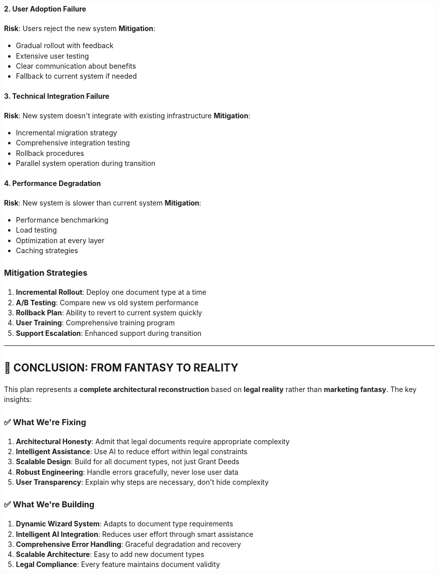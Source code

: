 #### **2. User Adoption Failure**
**Risk**: Users reject the new system
**Mitigation**:
- Gradual rollout with feedback
- Extensive user testing
- Clear communication about benefits
- Fallback to current system if needed

#### **3. Technical Integration Failure**
**Risk**: New system doesn't integrate with existing infrastructure
**Mitigation**:
- Incremental migration strategy
- Comprehensive integration testing
- Rollback procedures
- Parallel system operation during transition

#### **4. Performance Degradation**
**Risk**: New system is slower than current system
**Mitigation**:
- Performance benchmarking
- Load testing
- Optimization at every layer
- Caching strategies

### **Mitigation Strategies**

1. **Incremental Rollout**: Deploy one document type at a time
2. **A/B Testing**: Compare new vs old system performance
3. **Rollback Plan**: Ability to revert to current system quickly
4. **User Training**: Comprehensive training program
5. **Support Escalation**: Enhanced support during transition

---

## 🎯 **CONCLUSION: FROM FANTASY TO REALITY**

This plan represents a **complete architectural reconstruction** based on **legal reality** rather than **marketing fantasy**. The key insights:

### **✅ What We're Fixing**
1. **Architectural Honesty**: Admit that legal documents require appropriate complexity
2. **Intelligent Assistance**: Use AI to reduce effort within legal constraints
3. **Scalable Design**: Build for all document types, not just Grant Deeds
4. **Robust Engineering**: Handle errors gracefully, never lose user data
5. **User Transparency**: Explain why steps are necessary, don't hide complexity

### **✅ What We're Building**
1. **Dynamic Wizard System**: Adapts to document type requirements
2. **Intelligent AI Integration**: Reduces user effort through smart assistance
3. **Comprehensive Error Handling**: Graceful degradation and recovery
4. **Scalable Architecture**: Easy to add new document types
5. **Legal Compliance**: Every feature maintains document validity
